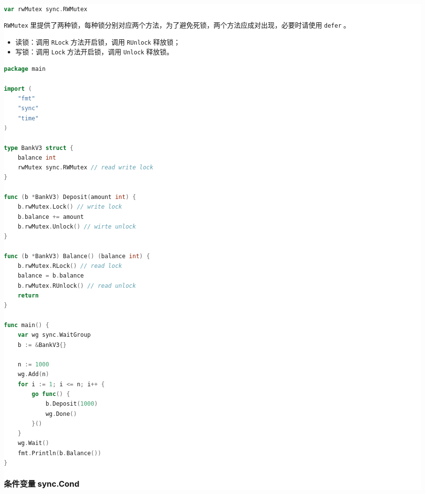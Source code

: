 ```go
var rwMutex sync.RWMutex
```

`RWMutex` 里提供了两种锁，每种锁分别对应两个方法，为了避免死锁，两个方法应成对出现，必要时请使用 `defer` 。

- 读锁：调用 `RLock` 方法开启锁，调用 `RUnlock` 释放锁；
- 写锁：调用 `Lock` 方法开启锁，调用 `Unlock` 释放锁。

```go
package main

import (
    "fmt"
    "sync"
    "time"
)

type BankV3 struct {
    balance int
    rwMutex sync.RWMutex // read write lock
}

func (b *BankV3) Deposit(amount int) {
    b.rwMutex.Lock() // write lock
    b.balance += amount
    b.rwMutex.Unlock() // wirte unlock
}

func (b *BankV3) Balance() (balance int) {
    b.rwMutex.RLock() // read lock
    balance = b.balance
    b.rwMutex.RUnlock() // read unlock
    return
}

func main() {
    var wg sync.WaitGroup
    b := &BankV3{}

    n := 1000
    wg.Add(n)
    for i := 1; i <= n; i++ {
        go func() {
            b.Deposit(1000)
            wg.Done()
        }()
    }
    wg.Wait()
    fmt.Println(b.Balance())
}
```

### 条件变量 sync.Cond
